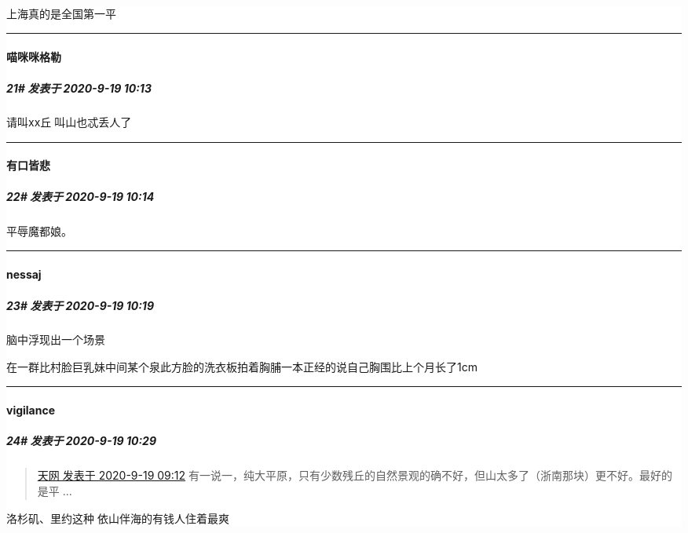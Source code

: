 


上海真的是全国第一平







*****

####  喵咪咪格勒  
##### 21#       发表于 2020-9-19 10:13




请叫xx丘 叫山也忒丢人了







*****

####  有口皆悲  
##### 22#       发表于 2020-9-19 10:14




平辱魔都娘。







*****

####  nessaj  
##### 23#       发表于 2020-9-19 10:19




脑中浮现出一个场景

在一群比村脸巨乳妹中间某个泉此方脸的洗衣板拍着胸脯一本正经的说自己胸围比上个月长了1cm







*****

####  vigilance  
##### 24#       发表于 2020-9-19 10:29



<blockquote><a href="httphttps://bbs.saraba1st.com/2b/forum.php?mod=redirect&amp;goto=findpost&amp;pid=48783877&amp;ptid=1960660" target="_blank">天网 发表于 2020-9-19 09:12</a>
有一说一，纯大平原，只有少数残丘的自然景观的确不好，但山太多了（浙南那块）更不好。最好的是平 ...</blockquote>
洛杉矶、里约这种 依山伴海的有钱人住着最爽
